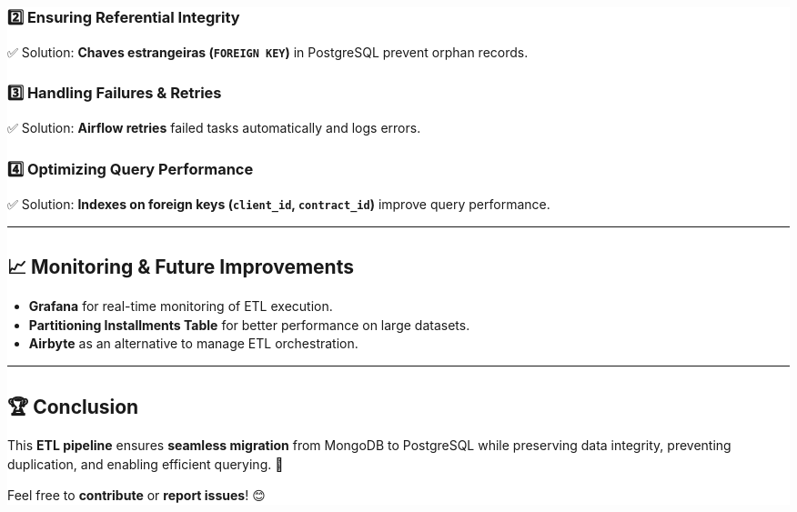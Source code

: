 ### **2️⃣ Ensuring Referential Integrity**
✅ Solution: **Chaves estrangeiras (`FOREIGN KEY`)** in PostgreSQL prevent orphan records.

### **3️⃣ Handling Failures & Retries**
✅ Solution: **Airflow retries** failed tasks automatically and logs errors.

### **4️⃣ Optimizing Query Performance**
✅ Solution: **Indexes on foreign keys (`client_id`, `contract_id`)** improve query performance.

---

## 📈 Monitoring & Future Improvements
- **Grafana** for real-time monitoring of ETL execution.
- **Partitioning Installments Table** for better performance on large datasets.
- **Airbyte** as an alternative to manage ETL orchestration.

---

## 🏆 Conclusion
This **ETL pipeline** ensures **seamless migration** from MongoDB to PostgreSQL while preserving data integrity, preventing duplication, and enabling efficient querying. 🚀

Feel free to **contribute** or **report issues**! 😊

